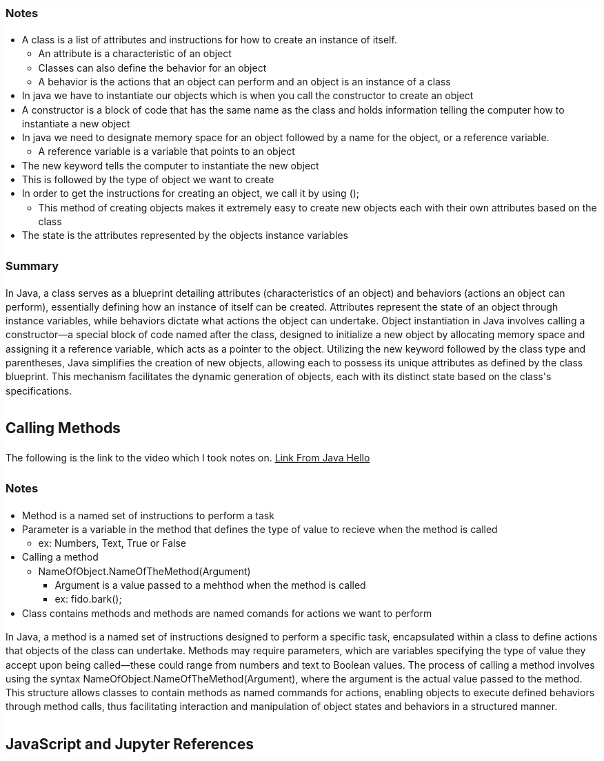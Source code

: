 ### Notes
- A class is a list of attributes and instructions for how to create an instance of itself.
    * An attribute is a characteristic of an object
    * Classes can also define the behavior for an object
    * A behavior is the actions that an object can perform and an object is an instance of a class
- In java we have to instantiate our objects which is when you call the constructor to create an object
- A constructor is a block of code that has the same name as the class and holds information telling the computer how to instantiate a new object
- In java we need to designate memory space for an object followed by a name for the object, or a reference variable.
    * A reference variable is a variable that points to an object
- The new keyword tells the computer to instantiate the new object
- This is followed by the type of object we want to create
- In order to get the instructions for creating an object, we call it by using ();
    * This method of creating objects makes it extremely easy to create new objects each with their own attributes based on the class
- The state is the attributes represented by the objects instance variables


### Summary

In Java, a class serves as a blueprint detailing attributes (characteristics of an object) and behaviors (actions an object can perform), essentially defining how an instance of itself can be created. Attributes represent the state of an object through instance variables, while behaviors dictate what actions the object can undertake. Object instantiation in Java involves calling a constructor—a special block of code named after the class, designed to initialize a new object by allocating memory space and assigning it a reference variable, which acts as a pointer to the object. Utilizing the new keyword followed by the class type and parentheses, Java simplifies the creation of new objects, allowing each to possess its unique attributes as defined by the class blueprint. This mechanism facilitates the dynamic generation of objects, each with its distinct state based on the class's specifications.

## Calling Methods

The following is the link to the video which I took notes on.
[Link From Java Hello](https://www.youtube.com/watch?v=Wok4Xw_5cyY&ab_channel=Code.org)

### Notes
- Method is a named set of instructions to perform a task
- Parameter is a variable in the method that defines the type of value to recieve when the method is called
    * ex: Numbers, Text, True or False
- Calling a method
    * NameOfObject.NameOfTheMethod(Argument)
        - Argument is a value passed to a mehthod when the method is called
        - ex: fido.bark();
- Class contains methods and methods are named comands for actions we want to perform

In Java, a method is a named set of instructions designed to perform a specific task, encapsulated within a class to define actions that objects of the class can undertake. Methods may require parameters, which are variables specifying the type of value they accept upon being called—these could range from numbers and text to Boolean values. The process of calling a method involves using the syntax NameOfObject.NameOfTheMethod(Argument), where the argument is the actual value passed to the method. This structure allows classes to contain methods as named commands for actions, enabling objects to execute defined behaviors through method calls, thus facilitating interaction and manipulation of object states and behaviors in a structured manner.





## JavaScript and Jupyter References
